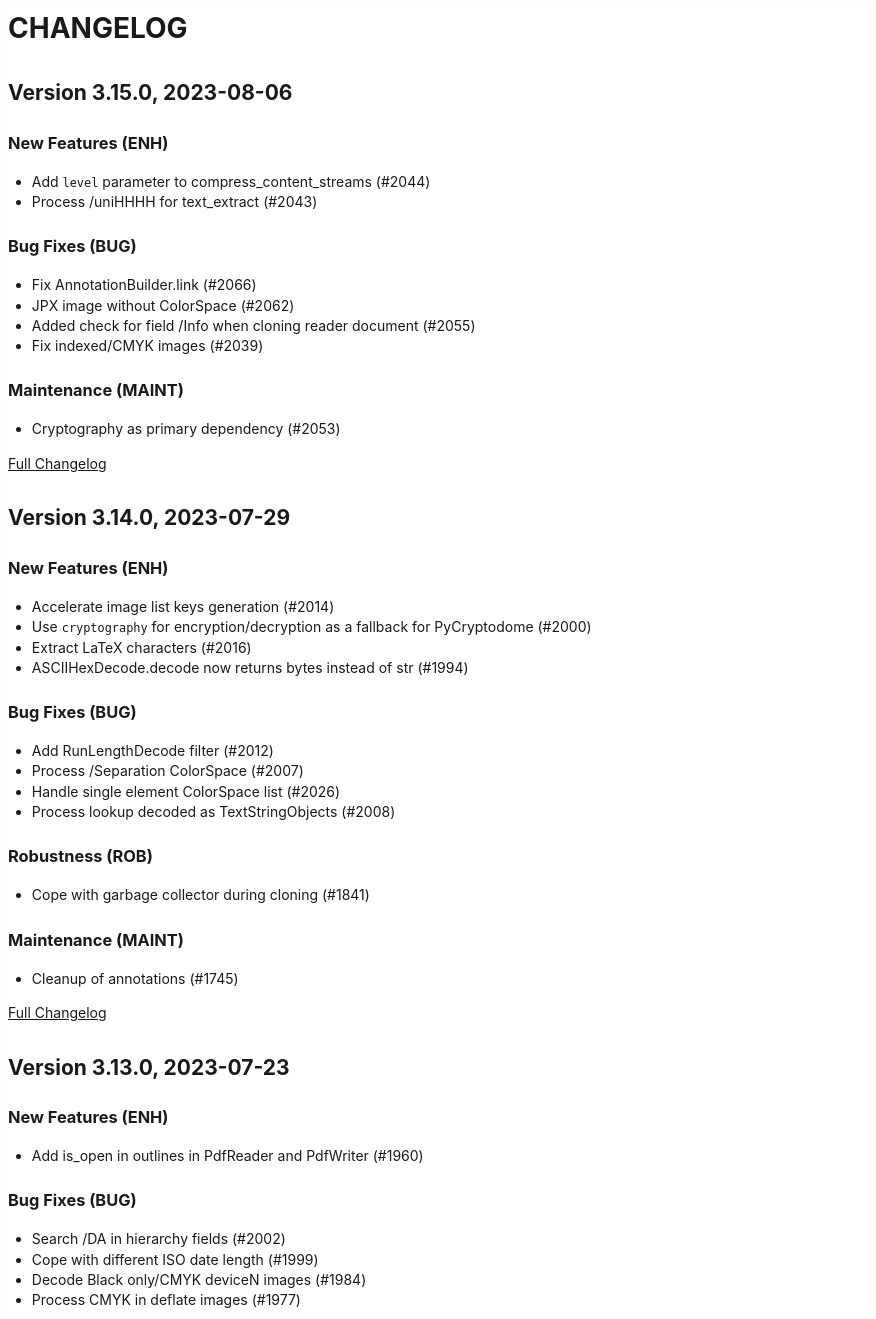 # CHANGELOG

## Version 3.15.0, 2023-08-06

### New Features (ENH)
-  Add `level` parameter to compress_content_streams (#2044)
-  Process /uniHHHH for text_extract (#2043)

### Bug Fixes (BUG)
-  Fix AnnotationBuilder.link (#2066)
-  JPX image without ColorSpace  (#2062)
-  Added check for field /Info when cloning reader document (#2055)
-  Fix indexed/CMYK images (#2039)

### Maintenance (MAINT)
-  Cryptography as primary dependency (#2053)

[Full Changelog](https://github.com/py-pdf/pypdf/compare/3.14.0...3.15.0)

## Version 3.14.0, 2023-07-29

### New Features (ENH)
-  Accelerate image list keys generation (#2014)
-  Use `cryptography` for encryption/decryption as a fallback for PyCryptodome (#2000)
-  Extract LaTeX characters (#2016)
-  ASCIIHexDecode.decode now returns bytes instead of str (#1994)

### Bug Fixes (BUG)
-  Add RunLengthDecode filter (#2012)
-  Process /Separation ColorSpace (#2007)
-  Handle single element ColorSpace list (#2026)
-  Process lookup decoded as TextStringObjects (#2008)

### Robustness (ROB)
-  Cope with garbage collector during cloning (#1841)

### Maintenance (MAINT)
-  Cleanup of annotations (#1745)

[Full Changelog](https://github.com/py-pdf/pypdf/compare/3.13.0...3.14.0)

## Version 3.13.0, 2023-07-23

### New Features (ENH)
-  Add is_open in outlines in PdfReader and PdfWriter (#1960)

### Bug Fixes (BUG)
-  Search /DA in hierarchy fields (#2002)
-  Cope with different ISO date length (#1999)
-  Decode Black only/CMYK deviceN images (#1984)
-  Process CMYK in deflate images (#1977)
